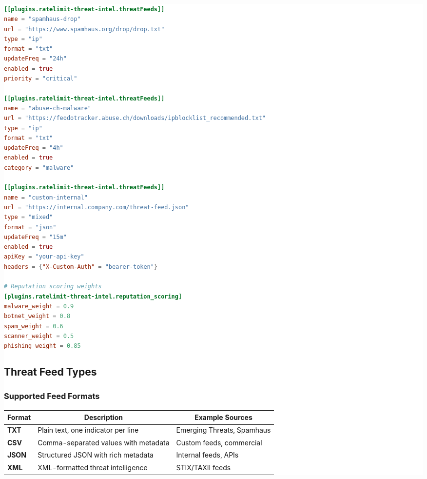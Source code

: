 ```toml
[[plugins.ratelimit-threat-intel.threatFeeds]]
name = "spamhaus-drop"
url = "https://www.spamhaus.org/drop/drop.txt"
type = "ip"
format = "txt"
updateFreq = "24h"
enabled = true
priority = "critical"

[[plugins.ratelimit-threat-intel.threatFeeds]]
name = "abuse-ch-malware"
url = "https://feodotracker.abuse.ch/downloads/ipblocklist_recommended.txt"
type = "ip"
format = "txt"
updateFreq = "4h"
enabled = true
category = "malware"

[[plugins.ratelimit-threat-intel.threatFeeds]]
name = "custom-internal"
url = "https://internal.company.com/threat-feed.json"
type = "mixed"
format = "json"
updateFreq = "15m"
enabled = true
apiKey = "your-api-key"
headers = {"X-Custom-Auth" = "bearer-token"}

# Reputation scoring weights
[plugins.ratelimit-threat-intel.reputation_scoring]
malware_weight = 0.9
botnet_weight = 0.8
spam_weight = 0.6
scanner_weight = 0.5
phishing_weight = 0.85
```

## Threat Feed Types

### Supported Feed Formats

| Format | Description | Example Sources |
|--------|-------------|-----------------|
| **TXT** | Plain text, one indicator per line | Emerging Threats, Spamhaus |
| **CSV** | Comma-separated values with metadata | Custom feeds, commercial |
| **JSON** | Structured JSON with rich metadata | Internal feeds, APIs |
| **XML** | XML-formatted threat intelligence | STIX/TAXII feeds |
